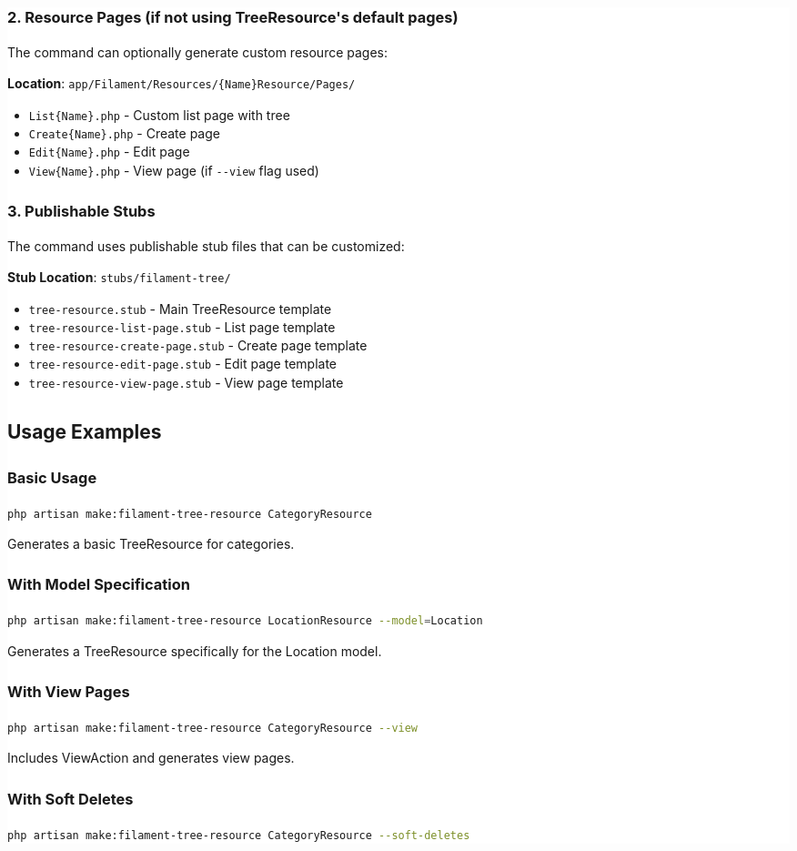 ### 2. Resource Pages (if not using TreeResource's default pages)

The command can optionally generate custom resource pages:

**Location**: `app/Filament/Resources/{Name}Resource/Pages/`

- `List{Name}.php` - Custom list page with tree
- `Create{Name}.php` - Create page
- `Edit{Name}.php` - Edit page  
- `View{Name}.php` - View page (if `--view` flag used)

### 3. Publishable Stubs

The command uses publishable stub files that can be customized:

**Stub Location**: `stubs/filament-tree/`

- `tree-resource.stub` - Main TreeResource template
- `tree-resource-list-page.stub` - List page template
- `tree-resource-create-page.stub` - Create page template
- `tree-resource-edit-page.stub` - Edit page template
- `tree-resource-view-page.stub` - View page template

## Usage Examples

### Basic Usage

```bash
php artisan make:filament-tree-resource CategoryResource
```

Generates a basic TreeResource for categories.

### With Model Specification

```bash
php artisan make:filament-tree-resource LocationResource --model=Location
```

Generates a TreeResource specifically for the Location model.

### With View Pages

```bash
php artisan make:filament-tree-resource CategoryResource --view
```

Includes ViewAction and generates view pages.

### With Soft Deletes

```bash
php artisan make:filament-tree-resource CategoryResource --soft-deletes
```
